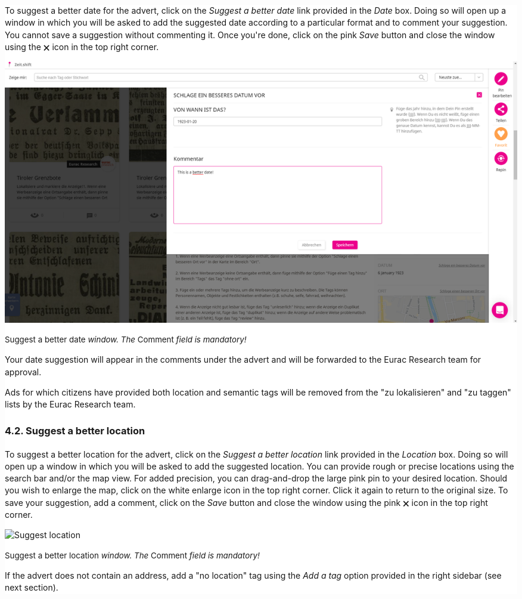 To suggest a better date for the advert, click on the _Suggest a better date_ link provided in the _Date_ box. Doing so will open up a window in which you will be asked to add the suggested date according to a particular format and to comment your suggestion. You cannot save a suggestion without commenting it. Once you're done, click on the pink _Save_ button and close the window using the 🗙 icon in the top right corner.

<img src="/images/date.png" alt="Suggest date" width="100%"/><p style="font-size: 10pt">Suggest a better date <em>window. The</em> Comment <em>field is mandatory!</em></p>


Your date suggestion will appear in the comments under the advert and will be forwarded to the Eurac Research team for approval.

Ads for which citizens have provided both location and semantic tags will be removed from the "zu lokalisieren" and "zu taggen" lists by the Eurac Research team.


### 4.2. Suggest a better location
To suggest a better location for the advert, click on the _Suggest a better location_ link provided in the _Location_ box. Doing so will open up a window in which you will be asked to add the suggested location. You can provide rough or precise locations using the search bar and/or the map view. For added precision, you can drag-and-drop the large pink pin to your desired location. Should you wish to enlarge the map, click on the white enlarge icon in the top right corner. Click it again to return to the original size. To save your suggestion, add a comment, click on the _Save_ button and close the window using the pink 🗙 icon in the top right corner.

<img src="/images/location.png" alt="Suggest location" width="100%"/><p style="font-size: 10pt">Suggest a better location <em>window. The</em> Comment <em>field is mandatory!</em></p>


If the advert does not contain an address, add a "no location" tag using the _Add a tag_ option provided in the right sidebar (see next section).

